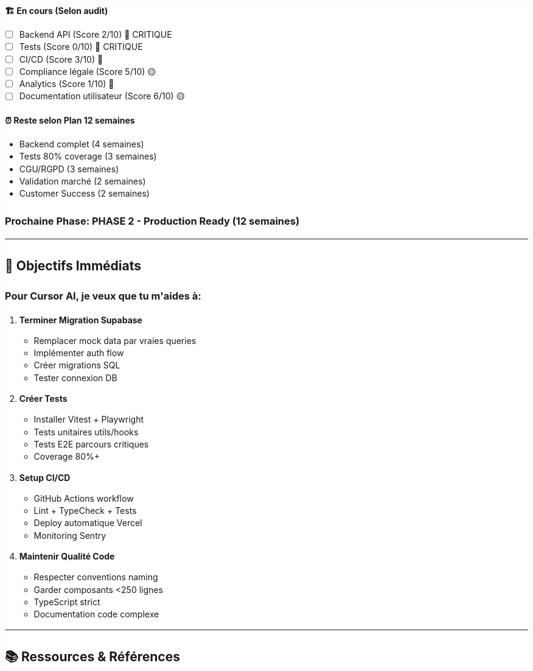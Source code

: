 #### 🏗️ En cours (Selon audit)
- [ ] Backend API (Score 2/10) 🔴 CRITIQUE
- [ ] Tests (Score 0/10) 🔴 CRITIQUE
- [ ] CI/CD (Score 3/10) 🔴
- [ ] Compliance légale (Score 5/10) 🟡
- [ ] Analytics (Score 1/10) 🔴
- [ ] Documentation utilisateur (Score 6/10) 🟡

#### ⏰ Reste selon Plan 12 semaines
- Backend complet (4 semaines)
- Tests 80% coverage (3 semaines)
- CGU/RGPD (3 semaines)
- Validation marché (2 semaines)
- Customer Success (2 semaines)

### Prochaine Phase: **PHASE 2 - Production Ready (12 semaines)**

---

## 🎯 Objectifs Immédiats

### Pour Cursor AI, je veux que tu m'aides à:

1. **Terminer Migration Supabase**
   - Remplacer mock data par vraies queries
   - Implémenter auth flow
   - Créer migrations SQL
   - Tester connexion DB

2. **Créer Tests**
   - Installer Vitest + Playwright
   - Tests unitaires utils/hooks
   - Tests E2E parcours critiques
   - Coverage 80%+

3. **Setup CI/CD**
   - GitHub Actions workflow
   - Lint + TypeCheck + Tests
   - Deploy automatique Vercel
   - Monitoring Sentry

4. **Maintenir Qualité Code**
   - Respecter conventions naming
   - Garder composants <250 lignes
   - TypeScript strict
   - Documentation code complexe

---

## 📚 Ressources & Références
